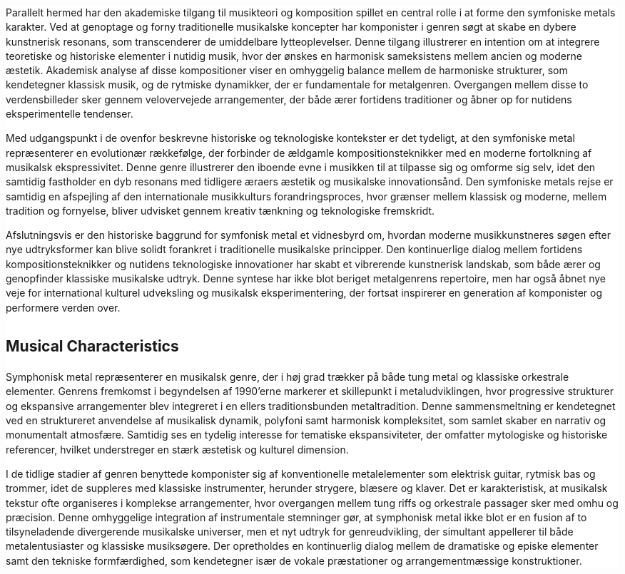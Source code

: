 Parallelt hermed har den akademiske tilgang til musikteori og komposition spillet en central rolle i
at forme den symfoniske metals karakter. Ved at genoptage og forny traditionelle musikalske
koncepter har komponister i genren søgt at skabe en dybere kunstnerisk resonans, som transcenderer
de umiddelbare lytteoplevelser. Denne tilgang illustrerer en intention om at integrere teoretiske og
historiske elementer i nutidig musik, hvor der ønskes en harmonisk sameksistens mellem ancien og
moderne æstetik. Akademisk analyse af disse kompositioner viser en omhyggelig balance mellem de
harmoniske strukturer, som kendetegner klassisk musik, og de rytmiske dynamikker, der er
fundamentale for metalgenren. Overgangen mellem disse to verdensbilleder sker gennem velovervejede
arrangementer, der både ærer fortidens traditioner og åbner op for nutidens eksperimentelle
tendenser.

Med udgangspunkt i de ovenfor beskrevne historiske og teknologiske kontekster er det tydeligt, at
den symfoniske metal repræsenterer en evolutionær rækkefølge, der forbinder de ældgamle
kompositionsteknikker med en moderne fortolkning af musikalsk ekspressivitet. Denne genre
illustrerer den iboende evne i musikken til at tilpasse sig og omforme sig selv, idet den samtidig
fastholder en dyb resonans med tidligere æraers æstetik og musikalske innovationsånd. Den symfoniske
metals rejse er samtidig en afspejling af den internationale musikkulturs forandringsproces, hvor
grænser mellem klassisk og moderne, mellem tradition og fornyelse, bliver udvisket gennem kreativ
tænkning og teknologiske fremskridt.

Afslutningsvis er den historiske baggrund for symfonisk metal et vidnesbyrd om, hvordan moderne
musikkunstneres søgen efter nye udtryksformer kan blive solidt forankret i traditionelle musikalske
principper. Den kontinuerlige dialog mellem fortidens kompositionsteknikker og nutidens teknologiske
innovationer har skabt et vibrerende kunstnerisk landskab, som både ærer og genopfinder klassiske
musikalske udtryk. Denne syntese har ikke blot beriget metalgenrens repertoire, men har også åbnet
nye veje for international kulturel udveksling og musikalsk eksperimentering, der fortsat inspirerer
en generation af komponister og performere verden over.

## Musical Characteristics

Symphonisk metal repræsenterer en musikalsk genre, der i høj grad trækker på både tung metal og
klassiske orkestrale elementer. Genrens fremkomst i begyndelsen af 1990’erne markerer et skillepunkt
i metaludviklingen, hvor progressive strukturer og ekspansive arrangementer blev integreret i en
ellers traditionsbunden metaltradition. Denne sammensmeltning er kendetegnet ved en struktureret
anvendelse af musikalisk dynamik, polyfoni samt harmonisk kompleksitet, som samlet skaber en
narrativ og monumentalt atmosfære. Samtidig ses en tydelig interesse for tematiske ekspansiviteter,
der omfatter mytologiske og historiske referencer, hvilket understreger en stærk æstetisk og
kulturel dimension.

I de tidlige stadier af genren benyttede komponister sig af konventionelle metalelementer som
elektrisk guitar, rytmisk bas og trommer, idet de suppleres med klassiske instrumenter, herunder
strygere, blæsere og klaver. Det er karakteristisk, at musikalsk tekstur ofte organiseres i
komplekse arrangementer, hvor overgangen mellem tung riffs og orkestrale passager sker med omhu og
præcision. Denne omhyggelige integration af instrumentale stemninger gør, at symphonisk metal ikke
blot er en fusion af to tilsyneladende divergerende musikalske universer, men et nyt udtryk for
genreudvikling, der simultant appellerer til både metalentusiaster og klassiske musiksøgere. Der
opretholdes en kontinuerlig dialog mellem de dramatiske og episke elementer samt den tekniske
formfærdighed, som kendetegner især de vokale præstationer og arrangementmæssige konstruktioner.
